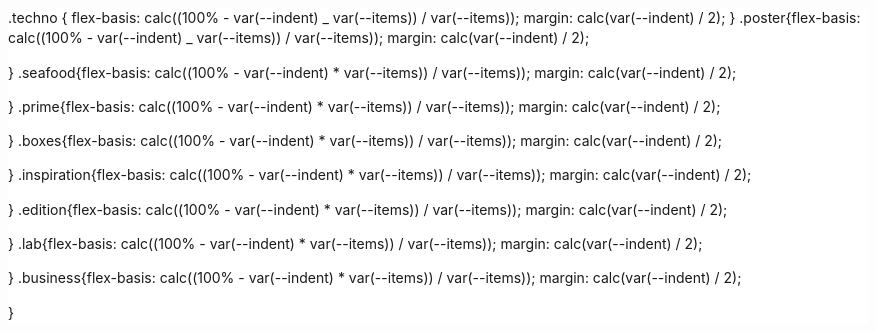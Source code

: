 .techno { flex-basis: calc((100% - var(--indent) _ var(--items)) / var(--items)); margin: calc(var(--indent) / 2); } .poster{flex-basis: calc((100% - var(--indent) _ var(--items)) / var(--items)); margin: calc(var(--indent) / 2);

} .seafood{flex-basis: calc((100% - var(--indent) \* var(--items)) / var(--items)); margin: calc(var(--indent) / 2);

} .prime{flex-basis: calc((100% - var(--indent) \* var(--items)) / var(--items)); margin: calc(var(--indent) / 2);

} .boxes{flex-basis: calc((100% - var(--indent) \* var(--items)) / var(--items)); margin: calc(var(--indent) / 2);

} .inspiration{flex-basis: calc((100% - var(--indent) \* var(--items)) / var(--items)); margin: calc(var(--indent) / 2);

} .edition{flex-basis: calc((100% - var(--indent) \* var(--items)) / var(--items)); margin: calc(var(--indent) / 2);

} .lab{flex-basis: calc((100% - var(--indent) \* var(--items)) / var(--items)); margin: calc(var(--indent) / 2);

} .business{flex-basis: calc((100% - var(--indent) \* var(--items)) / var(--items)); margin: calc(var(--indent) / 2);

}
